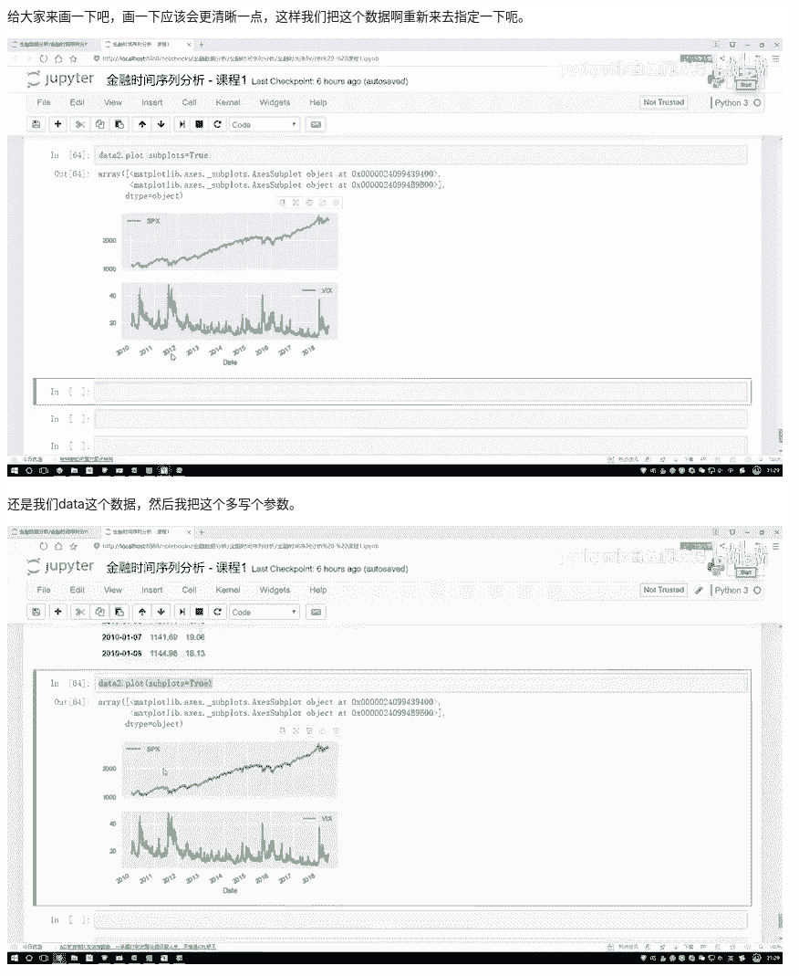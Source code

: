 给大家来画一下吧，画一下应该会更清晰一点，这样我们把这个数据啊重新来去指定一下呃。

![](img/f5d41b7febc83485213d4263af2f29df_23.png)

还是我们data这个数据，然后我把这个多写个参数。

![](img/f5d41b7febc83485213d4263af2f29df_25.png)
